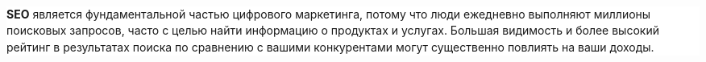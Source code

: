 **SEO** является фундаментальной частью цифрового маркетинга, потому что люди ежедневно выполняют миллионы поисковых запросов, часто с целью найти информацию о продуктах и услугах. Большая видимость и более высокий рейтинг в результатах поиска по сравнению с вашими конкурентами могут существенно повлиять на ваши доходы.  
